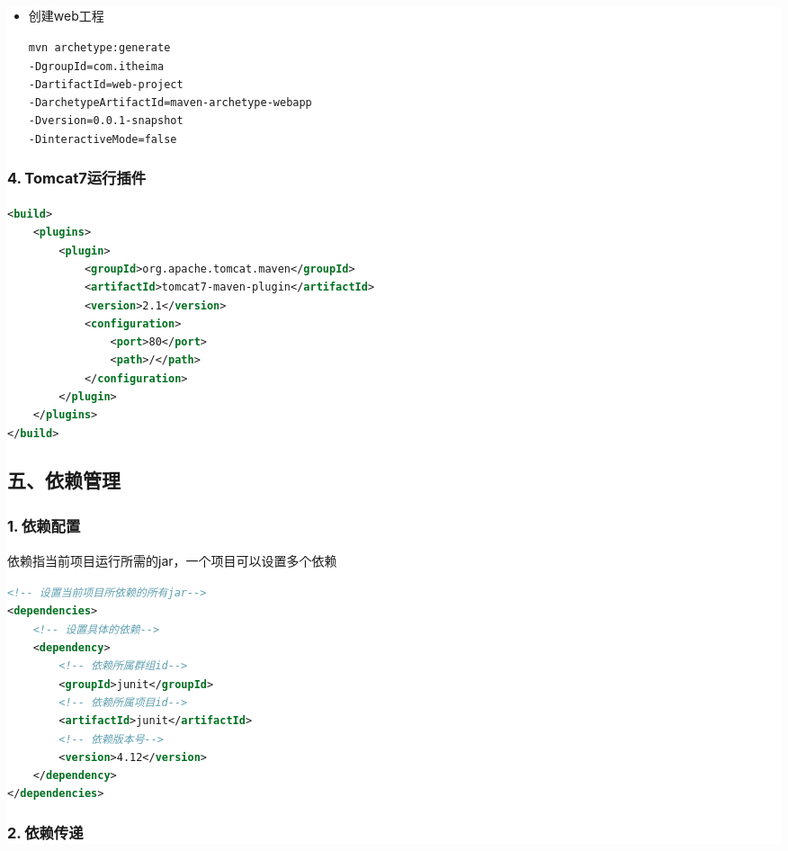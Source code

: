 - 创建web工程

  ```
  mvn archetype:generate 
  -DgroupId=com.itheima 
  -DartifactId=web-project 
  -DarchetypeArtifactId=maven-archetype-webapp 
  -Dversion=0.0.1-snapshot 
  -DinteractiveMode=false 
  ```

### 4. Tomcat7运行插件

```xml
<build>
    <plugins>
        <plugin>
            <groupId>org.apache.tomcat.maven</groupId>
            <artifactId>tomcat7-maven-plugin</artifactId>
            <version>2.1</version>
            <configuration>
                <port>80</port>
                <path>/</path>
            </configuration>
        </plugin>
    </plugins>
</build>

```

## 五、依赖管理

### 1. 依赖配置

依赖指当前项目运行所需的jar，一个项目可以设置多个依赖

```xml
<!-- 设置当前项目所依赖的所有jar-->
<dependencies>
    <!-- 设置具体的依赖-->
    <dependency>
        <!-- 依赖所属群组id-->
        <groupId>junit</groupId>
        <!-- 依赖所属项目id-->
        <artifactId>junit</artifactId>
        <!-- 依赖版本号-->
        <version>4.12</version>
    </dependency>
</dependencies>
```

### 2. 依赖传递
